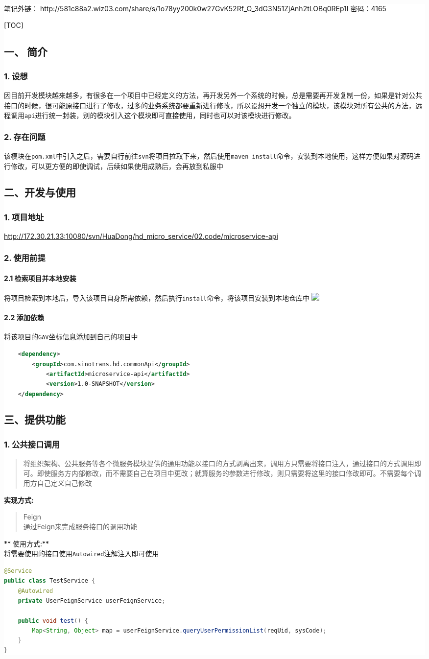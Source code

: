 笔记外链： http://581c88a2.wiz03.com/share/s/1o78yy200k0w27GvK52Rf_O_3dG3N51ZjAnh2tLOBq0REp1I 密码：4165

[TOC]

## 一、 简介  
### 1. 设想  
因目前开发模块越来越多，有很多在一个项目中已经定义的方法，再开发另外一个系统的时候，总是需要再开发复制一份，如果是针对公共接口的时候，很可能原接口进行了修改，过多的业务系统都要重新进行修改，所以设想开发一个独立的模块，该模块对所有公共的方法，远程调用`api`进行统一封装，别的模块引入这个模块即可直接使用，同时也可以对该模块进行修改。

### 2. 存在问题  
该模块在`pom.xml`中引入之后，需要自行前往`svn`将项目拉取下来，然后使用`maven install`命令，安装到本地使用，这样方便如果对源码进行修改，可以更方便的即使调试，后续如果使用成熟后，会再放到私服中

## 二、开发与使用  
### 1. 项目地址  
http://172.30.21.33:10080/svn/HuaDong/hd_micro_service/02.code/microservice-api

### 2. 使用前提  
#### 2.1 检索项目并本地安装  
将项目检索到本地后，导入该项目自身所需依赖，然后执行`install`命令，将该项目安装到本地仓库中
![](index_files/a37e4b32-2d7c-413a-b751-42d6440e4471.png)

#### 2.2 添加依赖  
将该项目的`GAV`坐标信息添加到自己的项目中  
```xml
    <dependency>
        <groupId>com.sinotrans.hd.commonApi</groupId>
            <artifactId>microservice-api</artifactId>
            <version>1.0-SNAPSHOT</version>
    </dependency>
```

## 三、提供功能  
###  1. 公共接口调用  
> 将组织架构、公共服务等各个微服务模块提供的通用功能以接口的方式剥离出来，调用方只需要将接口注入，通过接口的方式调用即可。即使服务方内部修改，而不需要自己在项目中更改；就算服务的参数进行修改，则只需要将这里的接口修改即可。不需要每个调用方自己定义自己修改

**实现方式:**  
> Feign  
通过Feign来完成服务接口的调用功能


** 使用方式:**  
将需要使用的接口使用`Autowired`注解注入即可使用  
```java
@Service
public class TestService {
    @Autowired
    private UserFeignService userFeignService;

    public void test() {
        Map<String, Object> map = userFeignService.queryUserPermissionList(reqUid, sysCode);
    }
}
```

